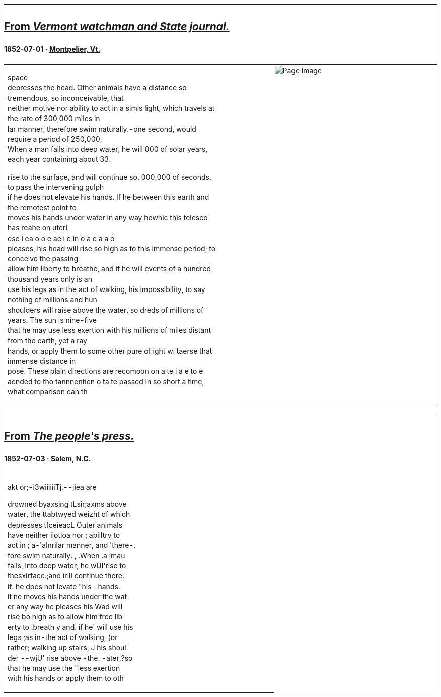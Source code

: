 
---

## [From _Vermont watchman and State journal._](https://www.loc.gov/resource/sn84023200/1852-07-01/ed-1/?sp=1)

#### 1852-07-01 &middot; [Montpelier, Vt.](http://dbpedia.org/resource/Montpelier%2C_Vermont)

<table style="width: 100%;"><tr><td style="width: 50%">

 space  
depresses the head. Other animals have a distance so tremendous, so inconceivable, that  
neither motive nor ability to act in a simis light, which travels at the rate of 300,000 miles in  
lar manner, therefore swim naturally.-one second, would require a period of 250,000,­  
When a man falls into deep water, he will 000 of solar years, each year containing about 33.  
  
rise to the surface, and will continue so, 000,000 of seconds, to pass the intervening gulph  
if he does not elevate his hands. If he between this earth and the remotest point to  
moves his hands under water in any way hewhic this telesco has reahe on uterl  
ese i ea  o  o  e ae i e in o a e a a o  
pleases, his head will rise so high as to this immense period; to conceive the passing  
allow him liberty to breathe, and if he will events of a hundred thousand years only is an  
use his legs as in the act of walking, his impossibility, to say nothing of millions and hun­  
shoulders will raise above the water, so dreds of millions of years. The sun is nine-five  
that he may use less exertion with his millions of miles distant from the earth, yet a ray  
hands, or apply them to some other pure of ight wi taerse that immense distance in  
pose. These plain directions are recomoon on a te i a e to e  
aended to tho tannnentien o ta te passed in so short a time, what comparison can th
</td><td style="width: 50%; max-height: 75%; margin: auto; display: block;">
<img alt="Page image" src="https://tile.loc.gov/image-services/iiif/service:ndnp:vtu:batch_vtu_foxville_ver01:data:sn84023200:00280777626:1852070101:0316/pct:66.654445,33.725880,25.371219,7.690125/!600,600/0/default.jpg"/>
</td>
</tr></table>

---

## [From _The people's press._](https://newspapers.digitalnc.org/lccn/sn84026491/1852-07-03/ed-1/seq-2/)

#### 1852-07-03 &middot; [Salem, N.C.](http://dbpedia.org/resource/Salem%2C_North_Carolina)

<table style="width: 100%;"><tr><td style="width: 50%">

  
akt or;-i3wiiiiiiTj.--jiea are  
  
drowned byaxsing tLsir;axms above  
water, the ttabtwyed weizht of which  
depresses tfceieacL Outer animals  
have neither iiotioa nor ; abilltrv to  
act in ; a-&#x27;alnrilar manner, and &#x27;there-.  
fore swim naturally. , .When .a imau  
falls, into deep water; he wUl&#x27;rise to  
thesxirface.;and irill continue there.  
if. he dpes not levate &quot;his- hands.  
it ne moves his hands under the wat  
er any way he pleases his Wad will  
rise bo high as to allow him free lib  
erty to .breath y and. if he&#x27; will use his  
legs ;as in-the act of walking, (or  
rather; walking up stairs, J his shoul­  
der --wjU&#x27; rise above -the. -ater,?so  
that he may use the &quot;less exertion  
with his hands or apply them to oth­  